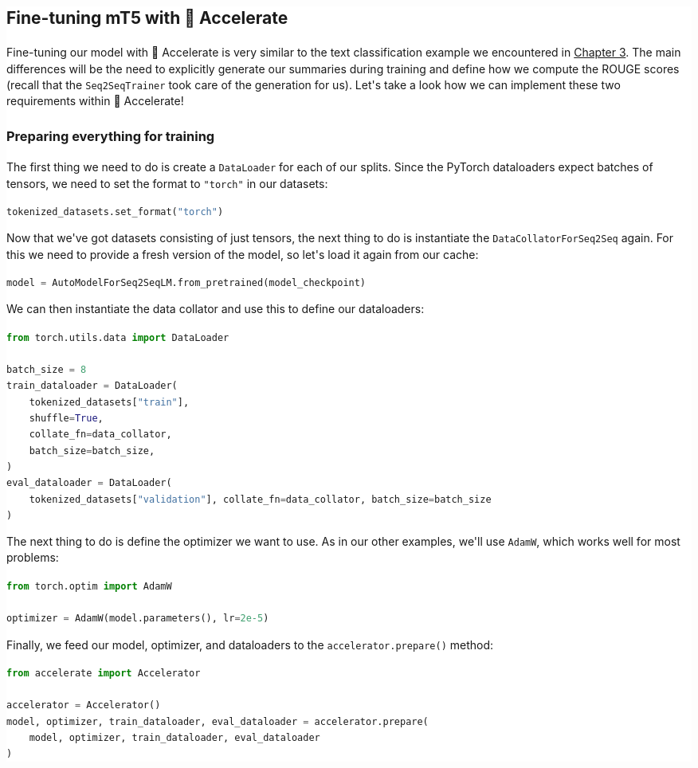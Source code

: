 ## Fine-tuning mT5 with 🤗 Accelerate

Fine-tuning our model with 🤗 Accelerate is very similar to the text classification example we encountered in [Chapter 3](/course/chapter3). The main differences will be the need to explicitly generate our summaries during training and define how we compute the ROUGE scores (recall that the `Seq2SeqTrainer` took care of the generation for us). Let's take a look how we can implement these two requirements within 🤗 Accelerate!

### Preparing everything for training

The first thing we need to do is create a `DataLoader` for each of our splits. Since the PyTorch dataloaders expect batches of tensors, we need to set the format to `"torch"` in our datasets:

```python
tokenized_datasets.set_format("torch")
```

Now that we've got datasets consisting of just tensors, the next thing to do is instantiate the `DataCollatorForSeq2Seq` again. For this we need to provide a fresh version of the model, so let's load it again from our cache:

```python
model = AutoModelForSeq2SeqLM.from_pretrained(model_checkpoint)
```

We can then instantiate the data collator and use this to define our dataloaders:

```python
from torch.utils.data import DataLoader

batch_size = 8
train_dataloader = DataLoader(
    tokenized_datasets["train"],
    shuffle=True,
    collate_fn=data_collator,
    batch_size=batch_size,
)
eval_dataloader = DataLoader(
    tokenized_datasets["validation"], collate_fn=data_collator, batch_size=batch_size
)
```

The next thing to do is define the optimizer we want to use. As in our other examples, we'll use `AdamW`, which works well for most problems:

```python
from torch.optim import AdamW

optimizer = AdamW(model.parameters(), lr=2e-5)
```

Finally, we feed our model, optimizer, and dataloaders to the `accelerator.prepare()` method:

```python
from accelerate import Accelerator

accelerator = Accelerator()
model, optimizer, train_dataloader, eval_dataloader = accelerator.prepare(
    model, optimizer, train_dataloader, eval_dataloader
)
```
